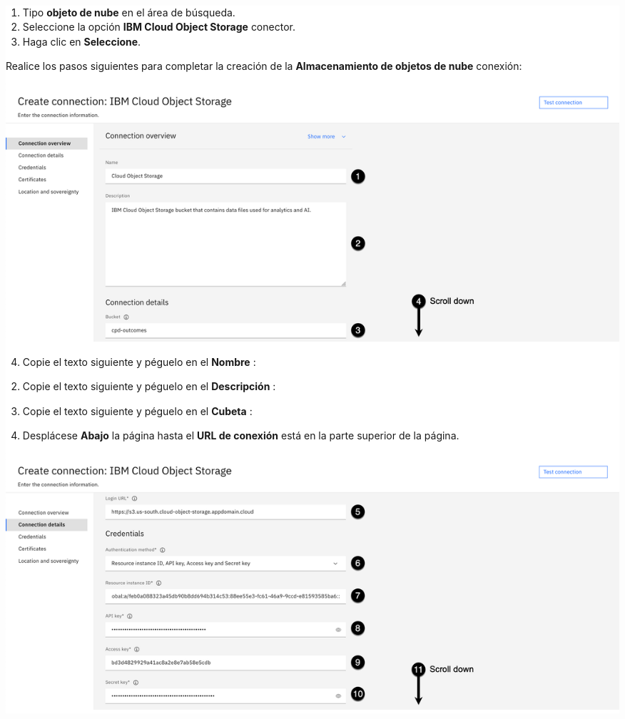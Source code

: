 1.  Tipo **objeto de nube** en el área de búsqueda.
2.  Seleccione la opción **IBM Cloud Object Storage** conector.
3.  Haga clic en **Seleccione**.

Realice los pasos siguientes para completar la creación de la **Almacenamiento de objetos de nube** conexión:

![](./images/getting-started/image34.png)

4.  Copie el texto siguiente y péguelo en el **Nombre** :

<CopyText text="Cloud Object Storage"/>

2.  Copie el texto siguiente y péguelo en el **Descripción** :

<CopyText text="Cubeta de IBM Cloud Object Storage que contiene archivos de datos utilizados para la analítica y la IA."/>

3.  Copie el texto siguiente y péguelo en el **Cubeta** :

<CopyText text="Cpd-resultados"/>

4.  Desplácese **Abajo** la página hasta el **URL de conexión** está en la parte superior de la página.

![](./images/getting-started/image35.png)

